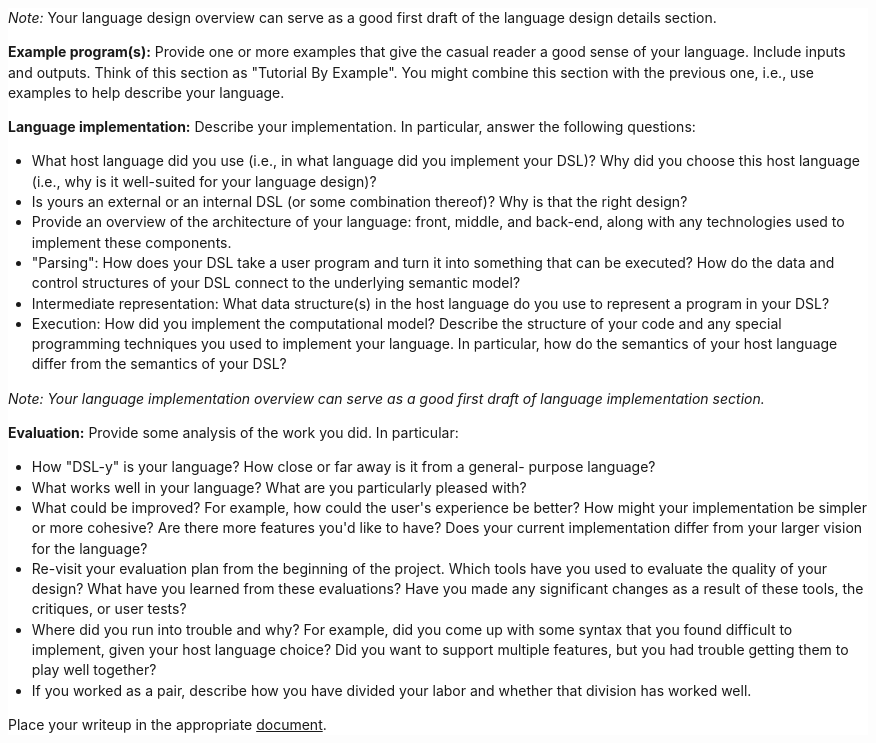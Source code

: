 _Note:_ Your language design overview can serve as a good first draft of the
language design details section.


**Example program(s):** Provide one or more examples that give the
casual reader a good sense of your language. Include inputs and outputs.
Think of this section as "Tutorial By Example". You might combine this section
with the previous one, i.e., use examples to help describe your language.

**Language implementation:** Describe your implementation. In
particular, answer the following questions:

-   What host language did you use (i.e., in what language did you
    implement your DSL)? Why did you choose this host language (i.e.,
    why is it well-suited for your language design)?
-   Is yours an external or an internal DSL (or some combination thereof)? Why
    is that the right design?
-   Provide an overview of the architecture of your language: front, middle, and
    back-end, along with any technologies used to implement these components.
-   "Parsing": How does your DSL take a user program and turn it into
    something that can be executed? How do the data and control
    structures of your DSL connect to the underlying semantic model?
-   Intermediate representation: What data structure(s) in the host language do
    you use to represent a program in your DSL?
-   Execution: How did you implement the computational model? Describe
    the structure of your code and any special programming techniques
    you used to implement your language. In particular, how do the
    semantics of your host language differ from the semantics of your
    DSL?


_Note: Your language implementation overview can serve as a good first draft of
language implementation section._

**Evaluation:** Provide some analysis of the work you did. In
particular:

-   How "DSL-y" is your language? How close or far away is it from a general-
    purpose language?
-   What works well in your language? What are you particularly pleased with?
-   What could be improved? For example, how could the user's experience
    be better? How might your implementation be simpler or more
    cohesive? Are there more features you'd like to have? Does your current
    implementation differ from your larger vision for the language?
-   Re-visit your evaluation plan from the beginning of the project. Which tools
    have you used to evaluate the quality of your design? What have you learned
    from these evaluations? Have you made any significant changes as a result of
    these tools, the critiques, or user tests?
-   Where did you run into trouble and why? For example, did you come up
    with some syntax that you found difficult to implement, given your
    host language choice? Did you want to support multiple features, but
    you had trouble getting them to play well together?
-   If you worked as a pair, describe how you have divided your labor and
    whether that division has worked well.

Place your writeup in the appropriate [document][Final].


[notebook-fork]: https://github.com/hmc-cs111-spring2016/project-notebook/fork
[CS111-projects]: https://github.com/hmc-cs111-spring2016/hmc-cs111-spring2016.github.io/wiki/Project-links
[Description]: documents/description.md
[Plan]: documents/plan.md
[DesignAndImplementation]: documents/design_and_implementation.md
[Final]: documents/final.md